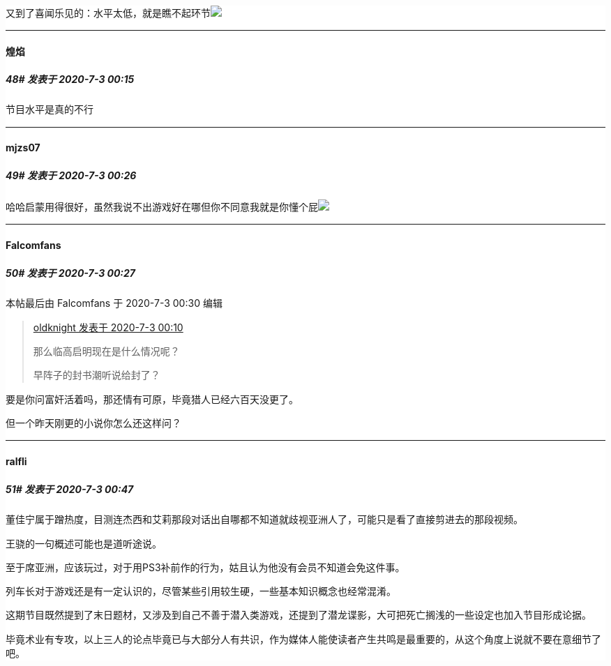 
又到了喜闻乐见的：水平太低，就是瞧不起环节<img src="https://static.saraba1st.com/image/smiley/face2017/053.png" referrerpolicy="no-referrer">


-----

####  煌焰  
##### 48#       发表于 2020-7-3 00:15


节目水平是真的不行


-----

####  mjzs07  
##### 49#       发表于 2020-7-3 00:26


哈哈启蒙用得很好，虽然我说不出游戏好在哪但你不同意我就是你懂个屁<img src="https://static.saraba1st.com/image/smiley/face2017/067.png" referrerpolicy="no-referrer">


-----

####  Falcomfans  
##### 50#       发表于 2020-7-3 00:27


 本帖最后由 Falcomfans 于 2020-7-3 00:30 编辑 
<blockquote><a href="httphttps://bbs.saraba1st.com/2b/forum.php?mod=redirect&amp;goto=findpost&amp;pid=48043079&amp;ptid=1945501" target="_blank">oldknight 发表于 2020-7-3 00:10</a>

那么临高启明现在是什么情况呢？


早阵子的封书潮听说给封了？</blockquote>
要是你问富奸活着吗，那还情有可原，毕竟猎人已经六百天没更了。


但一个昨天刚更的小说你怎么还这样问？


-----

####  ralfli  
##### 51#       发表于 2020-7-3 00:47


董佳宁属于蹭热度，目测连杰西和艾莉那段对话出自哪都不知道就歧视亚洲人了，可能只是看了直接剪进去的那段视频。

王骁的一句概述可能也是道听途说。

至于席亚洲，应该玩过，对于用PS3补前作的行为，姑且认为他没有会员不知道会免这件事。


列车长对于游戏还是有一定认识的，尽管某些引用较生硬，一些基本知识概念也经常混淆。

这期节目既然提到了末日题材，又涉及到自己不善于潜入类游戏，还提到了潜龙谍影，大可把死亡搁浅的一些设定也加入节目形成论据。


毕竟术业有专攻，以上三人的论点毕竟已与大部分人有共识，作为媒体人能使读者产生共鸣是最重要的，从这个角度上说就不要在意细节了吧。
